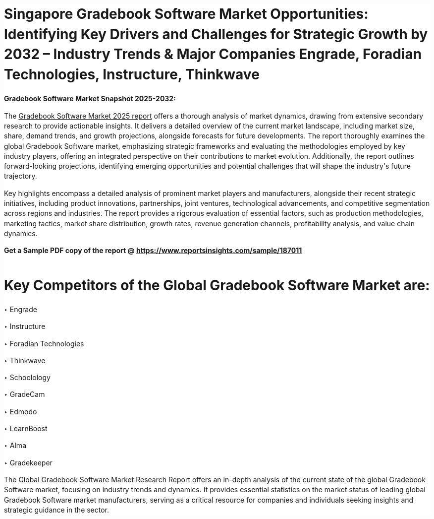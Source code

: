 # Singapore Gradebook Software Market Opportunities: Identifying Key Drivers and Challenges for Strategic Growth by 2032 –  Industry Trends & Major Companies Engrade, Foradian Technologies, Instructure, Thinkwave

<strong>Gradebook Software Market Snapshot 2025-2032:</strong>

The <a href=https://www.reportsinsights.com/sample/187011>Gradebook Software Market 2025 report</a> offers a thorough analysis of market dynamics, drawing from extensive secondary research to provide actionable insights. It delivers a detailed overview of the current market landscape, including market size, share, demand trends, and growth projections, alongside forecasts for future developments. The report thoroughly examines the global Gradebook Software market, emphasizing strategic frameworks and evaluating the methodologies employed by key industry players, offering an integrated perspective on their contributions to market evolution. Additionally, the report outlines forward-looking projections, identifying emerging opportunities and potential challenges that will shape the industry's future trajectory.

Key highlights encompass a detailed analysis of prominent market players and manufacturers, alongside their recent strategic initiatives, including product innovations, partnerships, joint ventures, technological advancements, and competitive segmentation across regions and industries. The report provides a rigorous evaluation of essential factors, such as production methodologies, marketing tactics, market share distribution, growth rates, revenue generation channels, profitability analysis, and value chain dynamics.

<strong>Get a Sample PDF copy of the report @ <a href=https://www.reportsinsights.com/sample/187011>https://www.reportsinsights.com/sample/187011</a></strong>

# <strong>Key Competitors of the Global Gradebook Software Market are:</strong>

‣ Engrade

‣ Instructure

‣ Foradian Technologies

‣ Thinkwave

‣ Schoolology

‣ GradeCam

‣ Edmodo

‣ LearnBoost

‣ Alma

‣ Gradekeeper

The Global Gradebook Software Market Research Report offers an in-depth analysis of the current state of the global Gradebook Software market, focusing on industry trends and dynamics. It provides essential statistics on the market status of leading global Gradebook Software market manufacturers, serving as a critical resource for companies and individuals seeking insights and strategic guidance in the sector.
